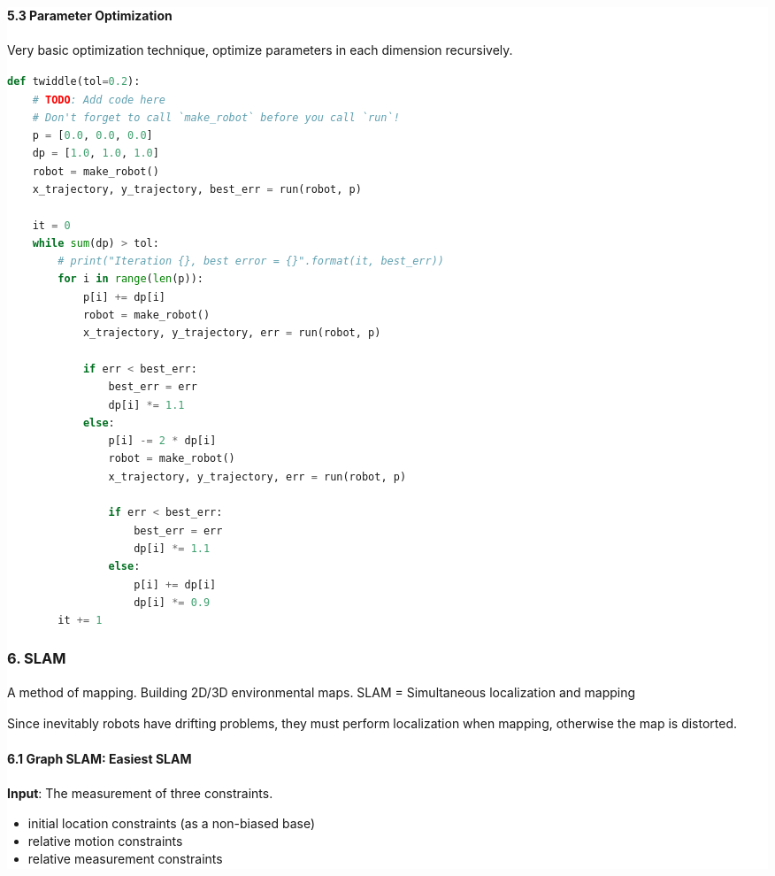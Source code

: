 #### 5.3 Parameter Optimization
Very basic optimization technique, optimize parameters in each dimension recursively.

```python
def twiddle(tol=0.2): 
    # TODO: Add code here
    # Don't forget to call `make_robot` before you call `run`!
    p = [0.0, 0.0, 0.0]
    dp = [1.0, 1.0, 1.0]
    robot = make_robot()
    x_trajectory, y_trajectory, best_err = run(robot, p)

    it = 0
    while sum(dp) > tol:
        # print("Iteration {}, best error = {}".format(it, best_err))
        for i in range(len(p)):
            p[i] += dp[i]
            robot = make_robot()
            x_trajectory, y_trajectory, err = run(robot, p)

            if err < best_err:
                best_err = err
                dp[i] *= 1.1
            else:
                p[i] -= 2 * dp[i]
                robot = make_robot()
                x_trajectory, y_trajectory, err = run(robot, p)

                if err < best_err:
                    best_err = err
                    dp[i] *= 1.1
                else:
                    p[i] += dp[i]
                    dp[i] *= 0.9
        it += 1
```

### 6.  SLAM
A method of mapping. Building 2D/3D environmental maps.
SLAM = Simultaneous localization and mapping

Since inevitably robots have drifting problems, they must perform localization when mapping, otherwise the map is distorted.

#### 6.1 Graph SLAM: Easiest SLAM 

**Input**:
The measurement of three constraints.
- initial location constraints (as a non-biased base)
- relative motion constraints
- relative measurement constraints